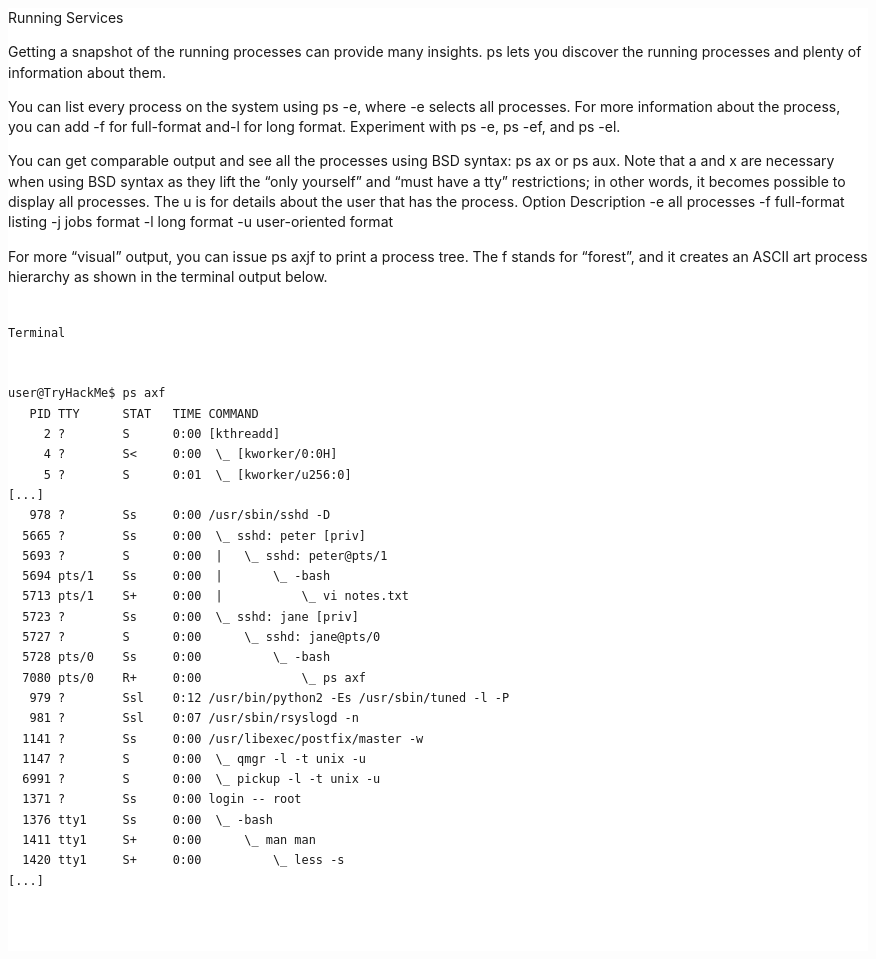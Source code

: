 Running Services

Getting a snapshot of the running processes can provide many insights. ps lets you discover the running processes and plenty of information about them.

You can list every process on the system using ps -e, where -e selects all processes. For more information about the process, you can add -f for full-format and-l for long format. Experiment with ps -e, ps -ef, and ps -el.

You can get comparable output and see all the processes using BSD syntax: ps ax or ps aux. Note that a and x are necessary when using BSD syntax as they lift the “only yourself” and “must have a tty” restrictions; in other words, it becomes possible to display all processes. The u is for details about the user that has the process.
Option 	Description
-e 	all processes
-f 	full-format listing
-j 	jobs format
-l 	long format
-u 	user-oriented format

For more “visual” output, you can issue ps axjf to print a process tree. The f stands for “forest”, and it creates an ASCII art process hierarchy as shown in the terminal output below.

```

Terminal

           
user@TryHackMe$ ps axf
   PID TTY      STAT   TIME COMMAND
     2 ?        S      0:00 [kthreadd]
     4 ?        S<     0:00  \_ [kworker/0:0H]
     5 ?        S      0:01  \_ [kworker/u256:0]
[...]
   978 ?        Ss     0:00 /usr/sbin/sshd -D
  5665 ?        Ss     0:00  \_ sshd: peter [priv]
  5693 ?        S      0:00  |   \_ sshd: peter@pts/1
  5694 pts/1    Ss     0:00  |       \_ -bash
  5713 pts/1    S+     0:00  |           \_ vi notes.txt
  5723 ?        Ss     0:00  \_ sshd: jane [priv]
  5727 ?        S      0:00      \_ sshd: jane@pts/0
  5728 pts/0    Ss     0:00          \_ -bash
  7080 pts/0    R+     0:00              \_ ps axf
   979 ?        Ssl    0:12 /usr/bin/python2 -Es /usr/sbin/tuned -l -P
   981 ?        Ssl    0:07 /usr/sbin/rsyslogd -n
  1141 ?        Ss     0:00 /usr/libexec/postfix/master -w
  1147 ?        S      0:00  \_ qmgr -l -t unix -u
  6991 ?        S      0:00  \_ pickup -l -t unix -u
  1371 ?        Ss     0:00 login -- root
  1376 tty1     Ss     0:00  \_ -bash
  1411 tty1     S+     0:00      \_ man man
  1420 tty1     S+     0:00          \_ less -s
[...]

        


```
